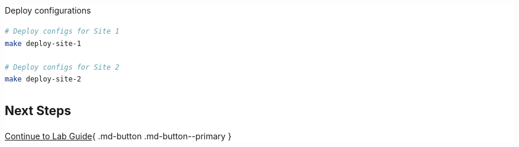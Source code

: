 Deploy configurations

```bash
# Deploy configs for Site 1
make deploy-site-1

# Deploy configs for Site 2
make deploy-site-2
```

## Next Steps

[Continue to Lab Guide](l2ls-lab-guide.md){ .md-button .md-button--primary }
